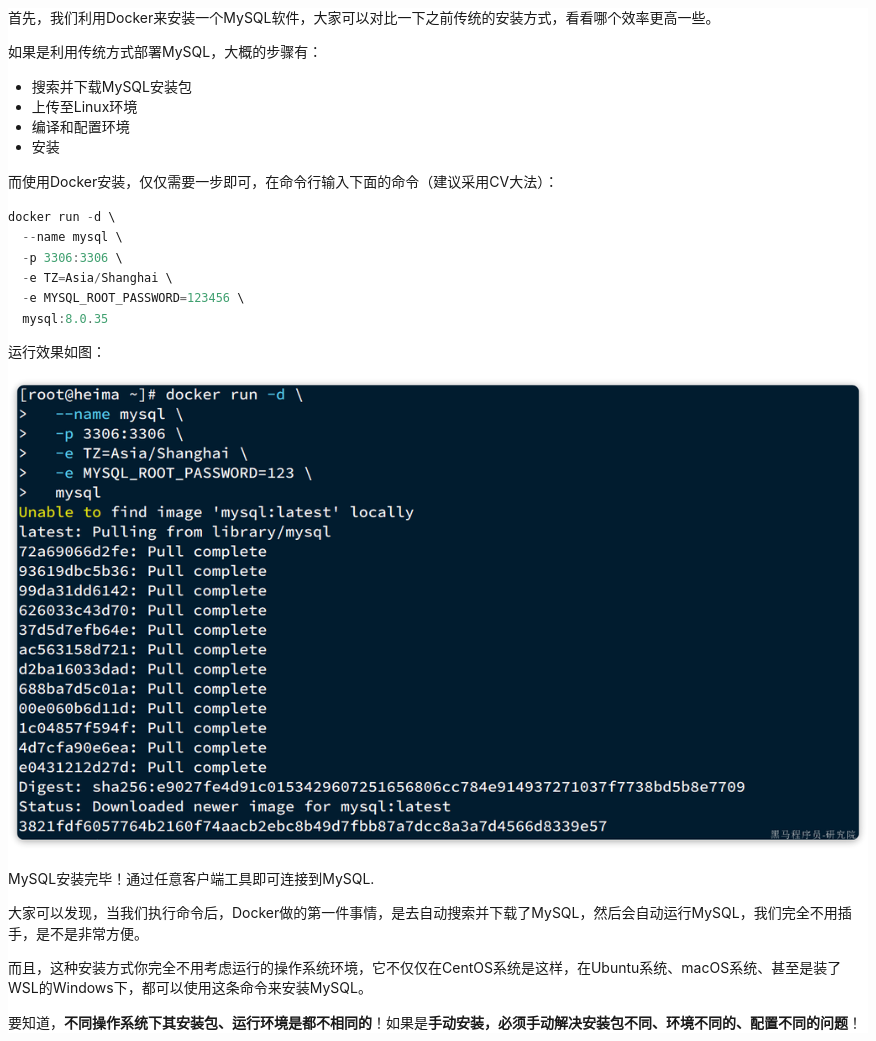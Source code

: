 首先，我们利用Docker来安装一个MySQL软件，大家可以对比一下之前传统的安装方式，看看哪个效率更高一些。

如果是利用传统方式部署MySQL，大概的步骤有：

- 搜索并下载MySQL安装包
- 上传至Linux环境
- 编译和配置环境
- 安装

而使用Docker安装，仅仅需要一步即可，在命令行输入下面的命令（建议采用CV大法）：

```PowerShell
docker run -d \
  --name mysql \
  -p 3306:3306 \
  -e TZ=Asia/Shanghai \
  -e MYSQL_ROOT_PASSWORD=123456 \
  mysql:8.0.35
```

运行效果如图：

![img](./assets/1704995173611-13.png)

MySQL安装完毕！通过任意客户端工具即可连接到MySQL.

大家可以发现，当我们执行命令后，Docker做的第一件事情，是去自动搜索并下载了MySQL，然后会自动运行MySQL，我们完全不用插手，是不是非常方便。

而且，这种安装方式你完全不用考虑运行的操作系统环境，它不仅仅在CentOS系统是这样，在Ubuntu系统、macOS系统、甚至是装了WSL的Windows下，都可以使用这条命令来安装MySQL。

要知道，**不同操作系统下其安装包、运行环境是都不相同的**！如果是**手动安装，必须手动解决安装包不同、环境不同的、配置不同的问题**！
